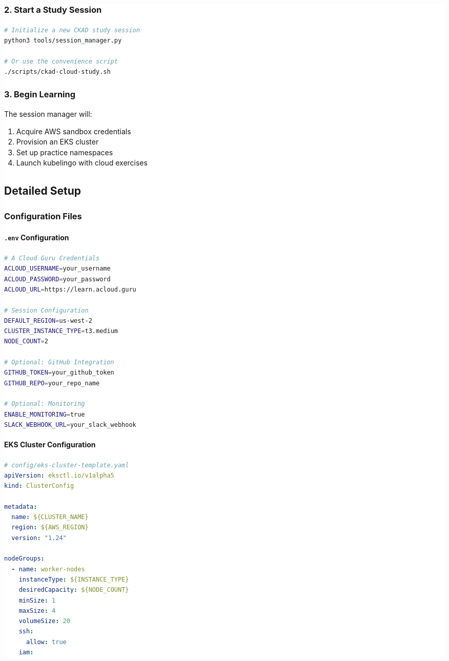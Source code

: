### 2. Start a Study Session

```bash
# Initialize a new CKAD study session
python3 tools/session_manager.py

# Or use the convenience script
./scripts/ckad-cloud-study.sh
```

### 3. Begin Learning

The session manager will:
1. Acquire AWS sandbox credentials
2. Provision an EKS cluster
3. Set up practice namespaces
4. Launch kubelingo with cloud exercises

## Detailed Setup

### Configuration Files

#### `.env` Configuration
```bash
# A Cloud Guru Credentials
ACLOUD_USERNAME=your_username
ACLOUD_PASSWORD=your_password
ACLOUD_URL=https://learn.acloud.guru

# Session Configuration
DEFAULT_REGION=us-west-2
CLUSTER_INSTANCE_TYPE=t3.medium
NODE_COUNT=2

# Optional: GitHub Integration
GITHUB_TOKEN=your_github_token
GITHUB_REPO=your_repo_name

# Optional: Monitoring
ENABLE_MONITORING=true
SLACK_WEBHOOK_URL=your_slack_webhook
```

#### EKS Cluster Configuration
```yaml
# config/eks-cluster-template.yaml
apiVersion: eksctl.io/v1alpha5
kind: ClusterConfig

metadata:
  name: ${CLUSTER_NAME}
  region: ${AWS_REGION}
  version: "1.24"

nodeGroups:
  - name: worker-nodes
    instanceType: ${INSTANCE_TYPE}
    desiredCapacity: ${NODE_COUNT}
    minSize: 1
    maxSize: 4
    volumeSize: 20
    ssh:
      allow: true
    iam:
```